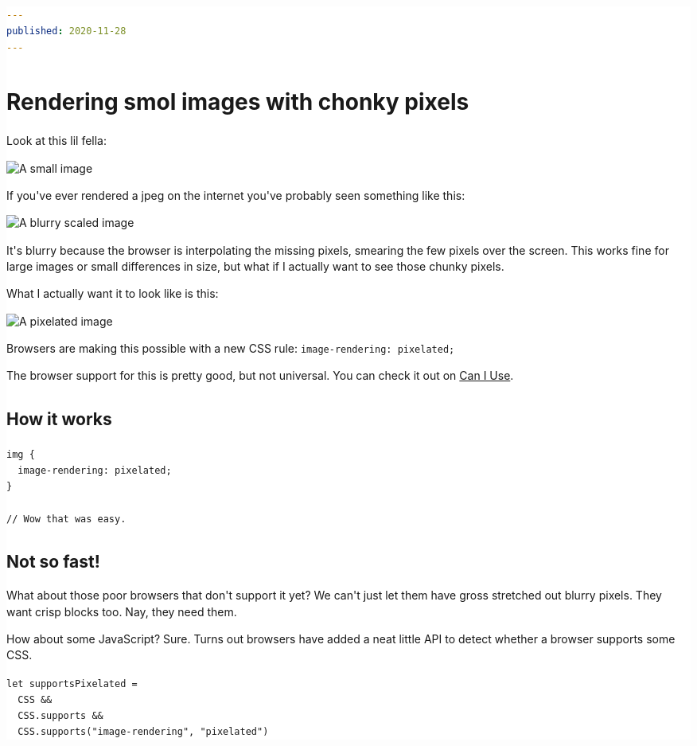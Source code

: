 ```yaml
---
published: 2020-11-28
---
```


# Rendering smol images with chonky pixels

Look at this lil fella:

![A small image](/img/chonky-pixels/small.jpg)

If you've ever rendered a jpeg on the internet you've probably
seen something like this:

![A blurry scaled image](/img/chonky-pixels/blurry.png)

It's blurry because the browser is interpolating the missing pixels, smearing the
few pixels over the screen. This works fine for large images or small differences
in size, but what if I actually want to see those chunky pixels.

What I actually want it to look like is this:

![A pixelated image](/img/chonky-pixels/crunchy.png)

Browsers are making this possible with a new CSS rule: `image-rendering: pixelated;`

The browser support for this is pretty good, but not universal. You can check
it out on [Can I Use](https://caniuse.com/mdn-css_properties_image-rendering_pixelated).

## How it works

```
img {
  image-rendering: pixelated;
}

// Wow that was easy.
```

## Not so fast!

What about those poor browsers that don't support it yet? We can't just let them
have gross stretched out blurry pixels. They want crisp blocks too. Nay, they
need them.

How about some JavaScript? Sure. Turns out browsers have added a neat little
API to detect whether a browser supports some CSS.

```
let supportsPixelated =
  CSS &&
  CSS.supports &&
  CSS.supports("image-rendering", "pixelated")
```
